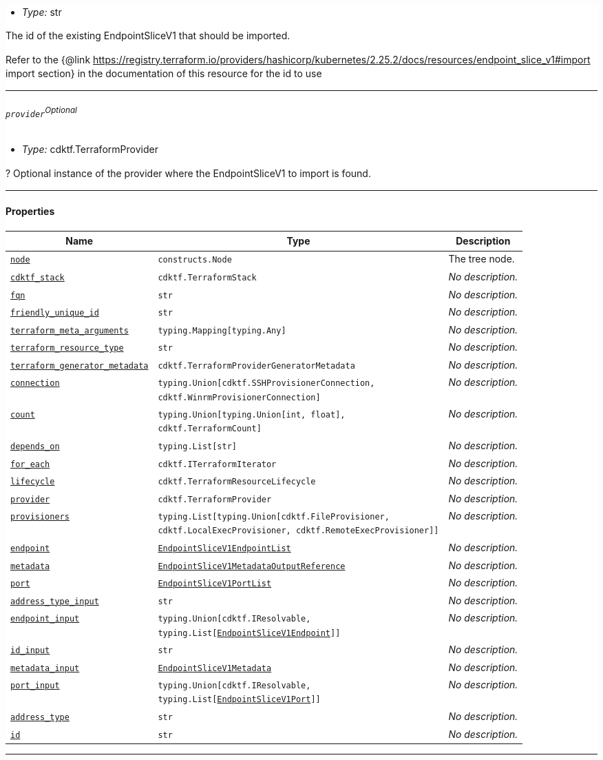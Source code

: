 - *Type:* str

The id of the existing EndpointSliceV1 that should be imported.

Refer to the {@link https://registry.terraform.io/providers/hashicorp/kubernetes/2.25.2/docs/resources/endpoint_slice_v1#import import section} in the documentation of this resource for the id to use

---

###### `provider`<sup>Optional</sup> <a name="provider" id="@cdktf/provider-kubernetes.endpointSliceV1.EndpointSliceV1.generateConfigForImport.parameter.provider"></a>

- *Type:* cdktf.TerraformProvider

? Optional instance of the provider where the EndpointSliceV1 to import is found.

---

#### Properties <a name="Properties" id="Properties"></a>

| **Name** | **Type** | **Description** |
| --- | --- | --- |
| <code><a href="#@cdktf/provider-kubernetes.endpointSliceV1.EndpointSliceV1.property.node">node</a></code> | <code>constructs.Node</code> | The tree node. |
| <code><a href="#@cdktf/provider-kubernetes.endpointSliceV1.EndpointSliceV1.property.cdktfStack">cdktf_stack</a></code> | <code>cdktf.TerraformStack</code> | *No description.* |
| <code><a href="#@cdktf/provider-kubernetes.endpointSliceV1.EndpointSliceV1.property.fqn">fqn</a></code> | <code>str</code> | *No description.* |
| <code><a href="#@cdktf/provider-kubernetes.endpointSliceV1.EndpointSliceV1.property.friendlyUniqueId">friendly_unique_id</a></code> | <code>str</code> | *No description.* |
| <code><a href="#@cdktf/provider-kubernetes.endpointSliceV1.EndpointSliceV1.property.terraformMetaArguments">terraform_meta_arguments</a></code> | <code>typing.Mapping[typing.Any]</code> | *No description.* |
| <code><a href="#@cdktf/provider-kubernetes.endpointSliceV1.EndpointSliceV1.property.terraformResourceType">terraform_resource_type</a></code> | <code>str</code> | *No description.* |
| <code><a href="#@cdktf/provider-kubernetes.endpointSliceV1.EndpointSliceV1.property.terraformGeneratorMetadata">terraform_generator_metadata</a></code> | <code>cdktf.TerraformProviderGeneratorMetadata</code> | *No description.* |
| <code><a href="#@cdktf/provider-kubernetes.endpointSliceV1.EndpointSliceV1.property.connection">connection</a></code> | <code>typing.Union[cdktf.SSHProvisionerConnection, cdktf.WinrmProvisionerConnection]</code> | *No description.* |
| <code><a href="#@cdktf/provider-kubernetes.endpointSliceV1.EndpointSliceV1.property.count">count</a></code> | <code>typing.Union[typing.Union[int, float], cdktf.TerraformCount]</code> | *No description.* |
| <code><a href="#@cdktf/provider-kubernetes.endpointSliceV1.EndpointSliceV1.property.dependsOn">depends_on</a></code> | <code>typing.List[str]</code> | *No description.* |
| <code><a href="#@cdktf/provider-kubernetes.endpointSliceV1.EndpointSliceV1.property.forEach">for_each</a></code> | <code>cdktf.ITerraformIterator</code> | *No description.* |
| <code><a href="#@cdktf/provider-kubernetes.endpointSliceV1.EndpointSliceV1.property.lifecycle">lifecycle</a></code> | <code>cdktf.TerraformResourceLifecycle</code> | *No description.* |
| <code><a href="#@cdktf/provider-kubernetes.endpointSliceV1.EndpointSliceV1.property.provider">provider</a></code> | <code>cdktf.TerraformProvider</code> | *No description.* |
| <code><a href="#@cdktf/provider-kubernetes.endpointSliceV1.EndpointSliceV1.property.provisioners">provisioners</a></code> | <code>typing.List[typing.Union[cdktf.FileProvisioner, cdktf.LocalExecProvisioner, cdktf.RemoteExecProvisioner]]</code> | *No description.* |
| <code><a href="#@cdktf/provider-kubernetes.endpointSliceV1.EndpointSliceV1.property.endpoint">endpoint</a></code> | <code><a href="#@cdktf/provider-kubernetes.endpointSliceV1.EndpointSliceV1EndpointList">EndpointSliceV1EndpointList</a></code> | *No description.* |
| <code><a href="#@cdktf/provider-kubernetes.endpointSliceV1.EndpointSliceV1.property.metadata">metadata</a></code> | <code><a href="#@cdktf/provider-kubernetes.endpointSliceV1.EndpointSliceV1MetadataOutputReference">EndpointSliceV1MetadataOutputReference</a></code> | *No description.* |
| <code><a href="#@cdktf/provider-kubernetes.endpointSliceV1.EndpointSliceV1.property.port">port</a></code> | <code><a href="#@cdktf/provider-kubernetes.endpointSliceV1.EndpointSliceV1PortList">EndpointSliceV1PortList</a></code> | *No description.* |
| <code><a href="#@cdktf/provider-kubernetes.endpointSliceV1.EndpointSliceV1.property.addressTypeInput">address_type_input</a></code> | <code>str</code> | *No description.* |
| <code><a href="#@cdktf/provider-kubernetes.endpointSliceV1.EndpointSliceV1.property.endpointInput">endpoint_input</a></code> | <code>typing.Union[cdktf.IResolvable, typing.List[<a href="#@cdktf/provider-kubernetes.endpointSliceV1.EndpointSliceV1Endpoint">EndpointSliceV1Endpoint</a>]]</code> | *No description.* |
| <code><a href="#@cdktf/provider-kubernetes.endpointSliceV1.EndpointSliceV1.property.idInput">id_input</a></code> | <code>str</code> | *No description.* |
| <code><a href="#@cdktf/provider-kubernetes.endpointSliceV1.EndpointSliceV1.property.metadataInput">metadata_input</a></code> | <code><a href="#@cdktf/provider-kubernetes.endpointSliceV1.EndpointSliceV1Metadata">EndpointSliceV1Metadata</a></code> | *No description.* |
| <code><a href="#@cdktf/provider-kubernetes.endpointSliceV1.EndpointSliceV1.property.portInput">port_input</a></code> | <code>typing.Union[cdktf.IResolvable, typing.List[<a href="#@cdktf/provider-kubernetes.endpointSliceV1.EndpointSliceV1Port">EndpointSliceV1Port</a>]]</code> | *No description.* |
| <code><a href="#@cdktf/provider-kubernetes.endpointSliceV1.EndpointSliceV1.property.addressType">address_type</a></code> | <code>str</code> | *No description.* |
| <code><a href="#@cdktf/provider-kubernetes.endpointSliceV1.EndpointSliceV1.property.id">id</a></code> | <code>str</code> | *No description.* |

---